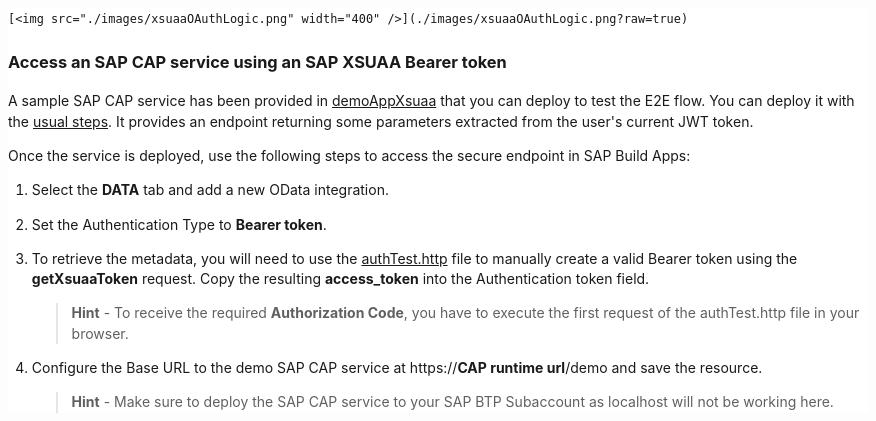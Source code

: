     [<img src="./images/xsuaaOAuthLogic.png" width="400" />](./images/xsuaaOAuthLogic.png?raw=true)

### Access an SAP CAP service using an SAP XSUAA Bearer token

A sample SAP CAP service has been provided in [demoAppXsuaa](./demoAppXsuaa/) that you can deploy to test the E2E flow. You can deploy it with the [usual steps](https://cap.cloud.sap/docs/guides/deployment/#build--assemble). It provides an endpoint returning some parameters extracted from the user's current JWT token. 

Once the service is deployed, use the following steps to access the secure endpoint in SAP Build Apps:

1. Select the **DATA** tab and add a new OData integration.

2. Set the Authentication Type to **Bearer token**.

3. To retrieve the metadata, you will need to use the [authTest.http](./demoAppXsuaa/http/authTest.http) file to manually create a valid Bearer token using the **getXsuaaToken** request. Copy the resulting **access_token** into the Authentication token field.

    > **Hint** - To receive the required **Authorization Code**, you have to execute the first request of the authTest.http file in your browser. 

4. Configure the Base URL to the demo SAP CAP service at https://**CAP runtime url**/demo and save the resource.
    > **Hint** - Make sure to deploy the SAP CAP service to your SAP BTP Subaccount as localhost will not be working here. 
